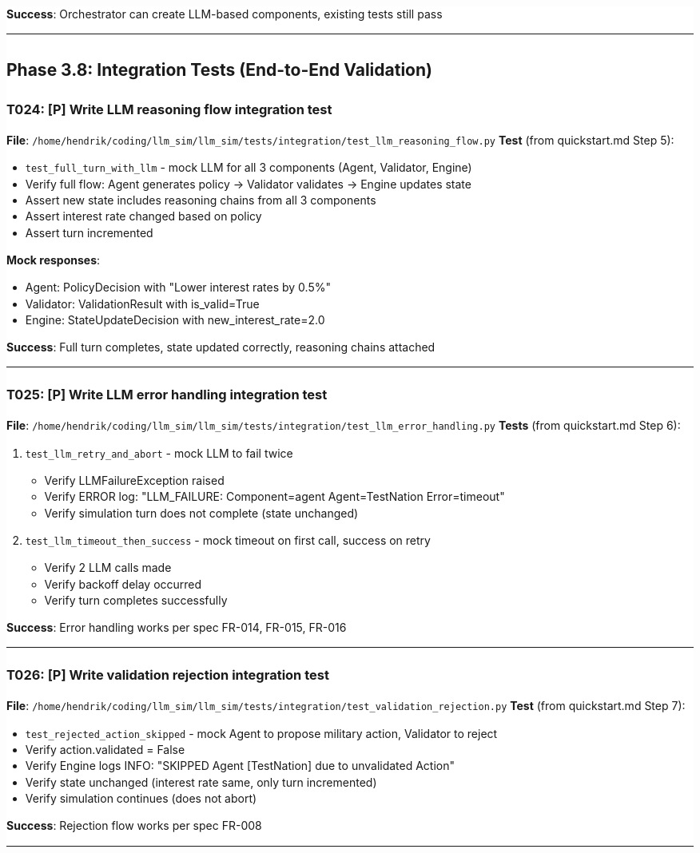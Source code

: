**Success**: Orchestrator can create LLM-based components, existing tests still pass

---

## Phase 3.8: Integration Tests (End-to-End Validation)

### T024: [P] Write LLM reasoning flow integration test
**File**: `/home/hendrik/coding/llm_sim/llm_sim/tests/integration/test_llm_reasoning_flow.py`
**Test** (from quickstart.md Step 5):
- `test_full_turn_with_llm` - mock LLM for all 3 components (Agent, Validator, Engine)
- Verify full flow: Agent generates policy → Validator validates → Engine updates state
- Assert new state includes reasoning chains from all 3 components
- Assert interest rate changed based on policy
- Assert turn incremented

**Mock responses**:
- Agent: PolicyDecision with "Lower interest rates by 0.5%"
- Validator: ValidationResult with is_valid=True
- Engine: StateUpdateDecision with new_interest_rate=2.0

**Success**: Full turn completes, state updated correctly, reasoning chains attached

---

### T025: [P] Write LLM error handling integration test
**File**: `/home/hendrik/coding/llm_sim/llm_sim/tests/integration/test_llm_error_handling.py`
**Tests** (from quickstart.md Step 6):
1. `test_llm_retry_and_abort` - mock LLM to fail twice
   - Verify LLMFailureException raised
   - Verify ERROR log: "LLM_FAILURE: Component=agent Agent=TestNation Error=timeout"
   - Verify simulation turn does not complete (state unchanged)

2. `test_llm_timeout_then_success` - mock timeout on first call, success on retry
   - Verify 2 LLM calls made
   - Verify backoff delay occurred
   - Verify turn completes successfully

**Success**: Error handling works per spec FR-014, FR-015, FR-016

---

### T026: [P] Write validation rejection integration test
**File**: `/home/hendrik/coding/llm_sim/llm_sim/tests/integration/test_validation_rejection.py`
**Test** (from quickstart.md Step 7):
- `test_rejected_action_skipped` - mock Agent to propose military action, Validator to reject
- Verify action.validated = False
- Verify Engine logs INFO: "SKIPPED Agent [TestNation] due to unvalidated Action"
- Verify state unchanged (interest rate same, only turn incremented)
- Verify simulation continues (does not abort)

**Success**: Rejection flow works per spec FR-008

---
